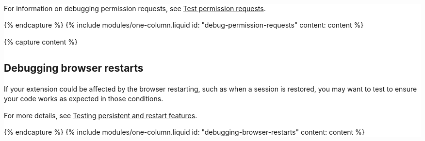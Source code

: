 For information on debugging permission requests, see [Test permission requests](/documentation/develop/test-permission-requests/).

{% endcapture %}
{% include modules/one-column.liquid
  id: "debug-permission-requests"
  content: content
%}





{% capture content %}

## Debugging browser restarts

If your extension could be affected by the browser restarting, such as when a session is restored, you may want to test to ensure your code works as expected in those conditions.

For more details, see [Testing persistent and restart features](/documentation/develop/testing-persistent-and-restart-features/).

{% endcapture %}
{% include modules/one-column.liquid
  id: "debugging-browser-restarts"
  content: content
%}




